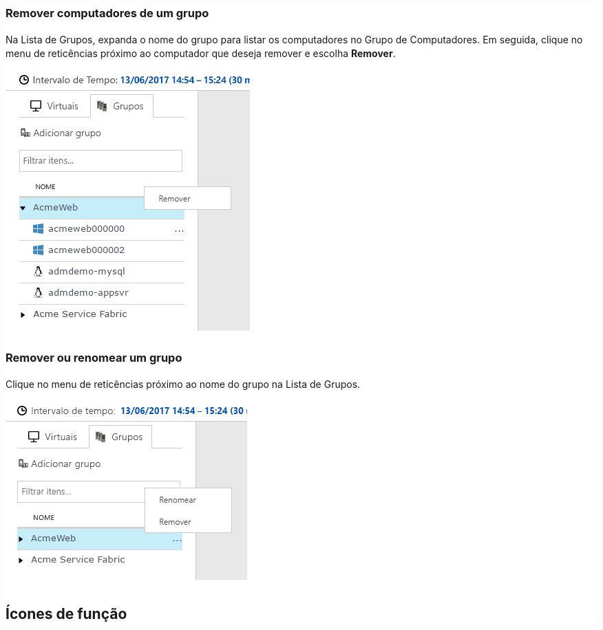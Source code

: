 ### <a name="removing-machines-from-a-group"></a>Remover computadores de um grupo

Na Lista de Grupos, expanda o nome do grupo para listar os computadores no Grupo de Computadores.  Em seguida, clique no menu de reticências próximo ao computador que deseja remover e escolha **Remover**.

![Remova o computador do grupo](media/service-map/machine-groups-remove.png)

### <a name="removing-or-renaming-a-group"></a>Remover ou renomear um grupo

Clique no menu de reticências próximo ao nome do grupo na Lista de Grupos.

![Menu do Grupo de Computadores](media/service-map/machine-groups-menu.png)


## <a name="role-icons"></a>Ícones de função
